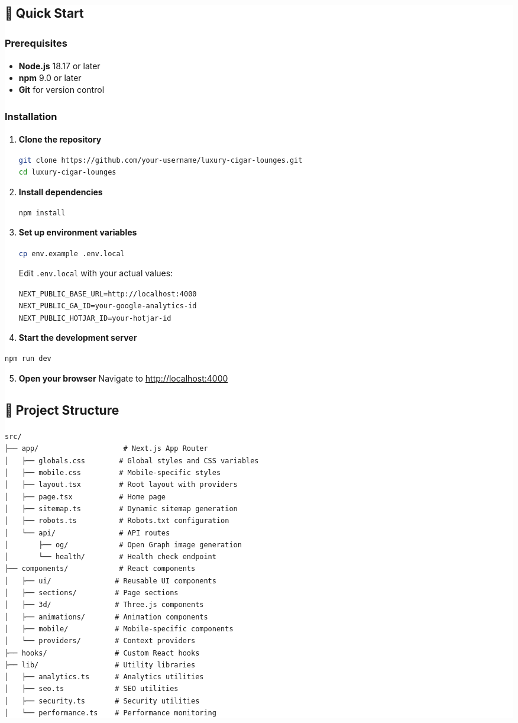 ## 🚀 Quick Start

### Prerequisites
- **Node.js** 18.17 or later
- **npm** 9.0 or later
- **Git** for version control

### Installation

1. **Clone the repository**
   ```bash
   git clone https://github.com/your-username/luxury-cigar-lounges.git
   cd luxury-cigar-lounges
   ```

2. **Install dependencies**
   ```bash
   npm install
   ```

3. **Set up environment variables**
   ```bash
   cp env.example .env.local
   ```
   
   Edit `.env.local` with your actual values:
   ```env
   NEXT_PUBLIC_BASE_URL=http://localhost:4000
   NEXT_PUBLIC_GA_ID=your-google-analytics-id
   NEXT_PUBLIC_HOTJAR_ID=your-hotjar-id
   ```

4. **Start the development server**
```bash
npm run dev
   ```

5. **Open your browser**
   Navigate to [http://localhost:4000](http://localhost:4000)

## 📁 Project Structure

```
src/
├── app/                    # Next.js App Router
│   ├── globals.css        # Global styles and CSS variables
│   ├── mobile.css         # Mobile-specific styles
│   ├── layout.tsx         # Root layout with providers
│   ├── page.tsx           # Home page
│   ├── sitemap.ts         # Dynamic sitemap generation
│   ├── robots.ts          # Robots.txt configuration
│   └── api/               # API routes
│       ├── og/            # Open Graph image generation
│       └── health/        # Health check endpoint
├── components/            # React components
│   ├── ui/               # Reusable UI components
│   ├── sections/         # Page sections
│   ├── 3d/               # Three.js components
│   ├── animations/       # Animation components
│   ├── mobile/           # Mobile-specific components
│   └── providers/        # Context providers
├── hooks/                # Custom React hooks
├── lib/                  # Utility libraries
│   ├── analytics.ts      # Analytics utilities
│   ├── seo.ts            # SEO utilities
│   ├── security.ts       # Security utilities
│   └── performance.ts    # Performance monitoring
```